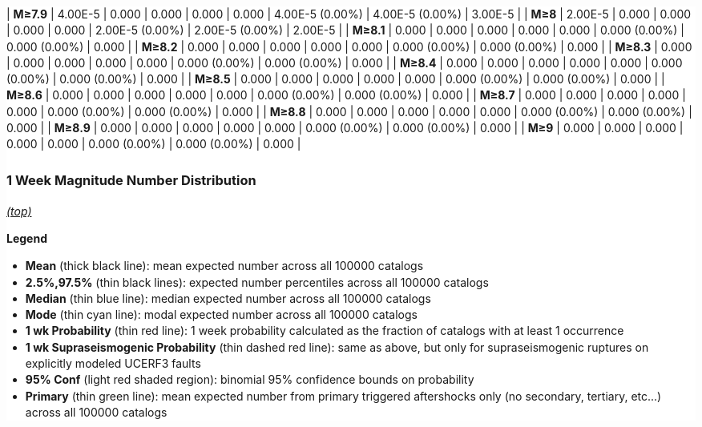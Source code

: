 | **M&ge;7.9** | 4.00E-5 | 0.000 | 0.000 | 0.000 | 0.000 | 4.00E-5 (0.00%) | 4.00E-5 (0.00%) | 3.00E-5 |
| **M&ge;8** | 2.00E-5 | 0.000 | 0.000 | 0.000 | 0.000 | 2.00E-5 (0.00%) | 2.00E-5 (0.00%) | 2.00E-5 |
| **M&ge;8.1** | 0.000 | 0.000 | 0.000 | 0.000 | 0.000 | 0.000 (0.00%) | 0.000 (0.00%) | 0.000 |
| **M&ge;8.2** | 0.000 | 0.000 | 0.000 | 0.000 | 0.000 | 0.000 (0.00%) | 0.000 (0.00%) | 0.000 |
| **M&ge;8.3** | 0.000 | 0.000 | 0.000 | 0.000 | 0.000 | 0.000 (0.00%) | 0.000 (0.00%) | 0.000 |
| **M&ge;8.4** | 0.000 | 0.000 | 0.000 | 0.000 | 0.000 | 0.000 (0.00%) | 0.000 (0.00%) | 0.000 |
| **M&ge;8.5** | 0.000 | 0.000 | 0.000 | 0.000 | 0.000 | 0.000 (0.00%) | 0.000 (0.00%) | 0.000 |
| **M&ge;8.6** | 0.000 | 0.000 | 0.000 | 0.000 | 0.000 | 0.000 (0.00%) | 0.000 (0.00%) | 0.000 |
| **M&ge;8.7** | 0.000 | 0.000 | 0.000 | 0.000 | 0.000 | 0.000 (0.00%) | 0.000 (0.00%) | 0.000 |
| **M&ge;8.8** | 0.000 | 0.000 | 0.000 | 0.000 | 0.000 | 0.000 (0.00%) | 0.000 (0.00%) | 0.000 |
| **M&ge;8.9** | 0.000 | 0.000 | 0.000 | 0.000 | 0.000 | 0.000 (0.00%) | 0.000 (0.00%) | 0.000 |
| **M&ge;9** | 0.000 | 0.000 | 0.000 | 0.000 | 0.000 | 0.000 (0.00%) | 0.000 (0.00%) | 0.000 |

### 1 Week Magnitude Number Distribution
*[(top)](#table-of-contents)*

**Legend**
* **Mean** (thick black line): mean expected number across all 100000 catalogs
* **2.5%,97.5%** (thin black lines): expected number percentiles across all 100000 catalogs
* **Median** (thin blue line): median expected number across all 100000 catalogs
* **Mode** (thin cyan line): modal expected number across all 100000 catalogs
* **1 wk Probability** (thin red line): 1 week probability calculated as the fraction of catalogs with at least 1 occurrence
* **1 wk Supraseismogenic Probability** (thin dashed red line): same as above, but only for supraseismogenic ruptures on explicitly modeled UCERF3 faults
* **95% Conf** (light red shaded region): binomial 95% confidence bounds on probability
* **Primary** (thin green line): mean expected number from primary triggered aftershocks only (no secondary, tertiary, etc...) across all 100000 catalogs
